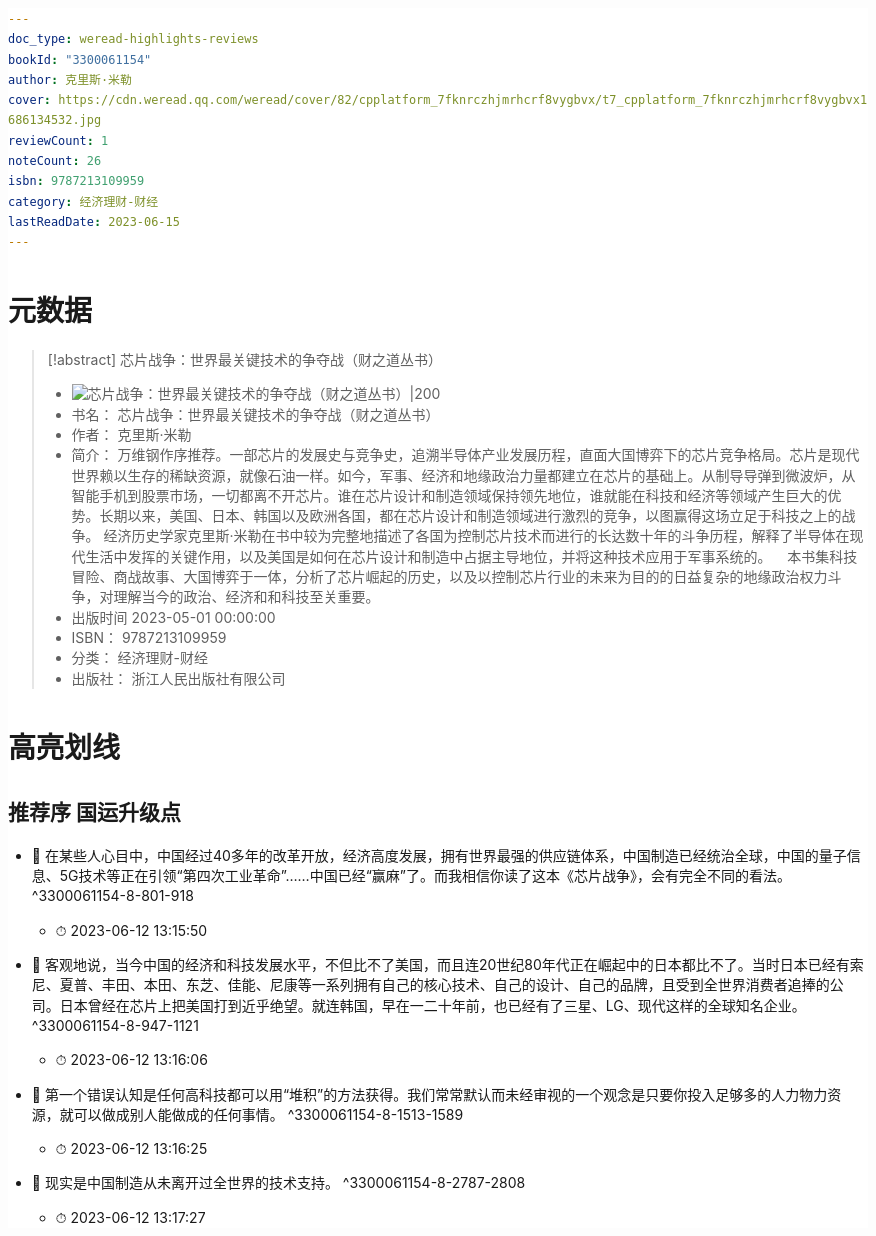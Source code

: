 ```yaml
---
doc_type: weread-highlights-reviews
bookId: "3300061154"
author: 克里斯·米勒
cover: https://cdn.weread.qq.com/weread/cover/82/cpplatform_7fknrczhjmrhcrf8vygbvx/t7_cpplatform_7fknrczhjmrhcrf8vygbvx1686134532.jpg
reviewCount: 1
noteCount: 26
isbn: 9787213109959
category: 经济理财-财经
lastReadDate: 2023-06-15
---
```

# 元数据
> [!abstract] 芯片战争：世界最关键技术的争夺战（财之道丛书）
> - ![ 芯片战争：世界最关键技术的争夺战（财之道丛书）|200](https://cdn.weread.qq.com/weread/cover/82/cpplatform_7fknrczhjmrhcrf8vygbvx/t7_cpplatform_7fknrczhjmrhcrf8vygbvx1686134532.jpg)
> - 书名： 芯片战争：世界最关键技术的争夺战（财之道丛书）
> - 作者： 克里斯·米勒
> - 简介： 万维钢作序推荐。一部芯片的发展史与竞争史，追溯半导体产业发展历程，直面大国博弈下的芯片竞争格局。芯片是现代世界赖以生存的稀缺资源，就像石油一样。如今，军事、经济和地缘政治力量都建立在芯片的基础上。从制导导弹到微波炉，从智能手机到股票市场，一切都离不开芯片。谁在芯片设计和制造领域保持领先地位，谁就能在科技和经济等领域产生巨大的优势。长期以来，美国、日本、韩国以及欧洲各国，都在芯片设计和制造领域进行激烈的竞争，以图赢得这场立足于科技之上的战争。
经济历史学家克里斯·米勒在书中较为完整地描述了各国为控制芯片技术而进行的长达数十年的斗争历程，解释了半导体在现代生活中发挥的关键作用，以及美国是如何在芯片设计和制造中占据主导地位，并将这种技术应用于军事系统的。
   本书集科技冒险、商战故事、大国博弈于一体，分析了芯片崛起的历史，以及以控制芯片行业的未来为目的的日益复杂的地缘政治权力斗争，对理解当今的政治、经济和和科技至关重要。
> - 出版时间 2023-05-01 00:00:00
> - ISBN： 9787213109959
> - 分类： 经济理财-财经
> - 出版社： 浙江人民出版社有限公司

# 高亮划线

## 推荐序 国运升级点


- 📌 在某些人心目中，中国经过40多年的改革开放，经济高度发展，拥有世界最强的供应链体系，中国制造已经统治全球，中国的量子信息、5G技术等正在引领“第四次工业革命”……中国已经“赢麻”了。而我相信你读了这本《芯片战争》，会有完全不同的看法。 ^3300061154-8-801-918
    - ⏱ 2023-06-12 13:15:50 

- 📌 客观地说，当今中国的经济和科技发展水平，不但比不了美国，而且连20世纪80年代正在崛起中的日本都比不了。当时日本已经有索尼、夏普、丰田、本田、东芝、佳能、尼康等一系列拥有自己的核心技术、自己的设计、自己的品牌，且受到全世界消费者追捧的公司。日本曾经在芯片上把美国打到近乎绝望。就连韩国，早在一二十年前，也已经有了三星、LG、现代这样的全球知名企业。 ^3300061154-8-947-1121
    - ⏱ 2023-06-12 13:16:06 

- 📌 第一个错误认知是任何高科技都可以用“堆积”的方法获得。我们常常默认而未经审视的一个观念是只要你投入足够多的人力物力资源，就可以做成别人能做成的任何事情。 ^3300061154-8-1513-1589
    - ⏱ 2023-06-12 13:16:25 

- 📌 现实是中国制造从未离开过全世界的技术支持。 ^3300061154-8-2787-2808
    - ⏱ 2023-06-12 13:17:27 

